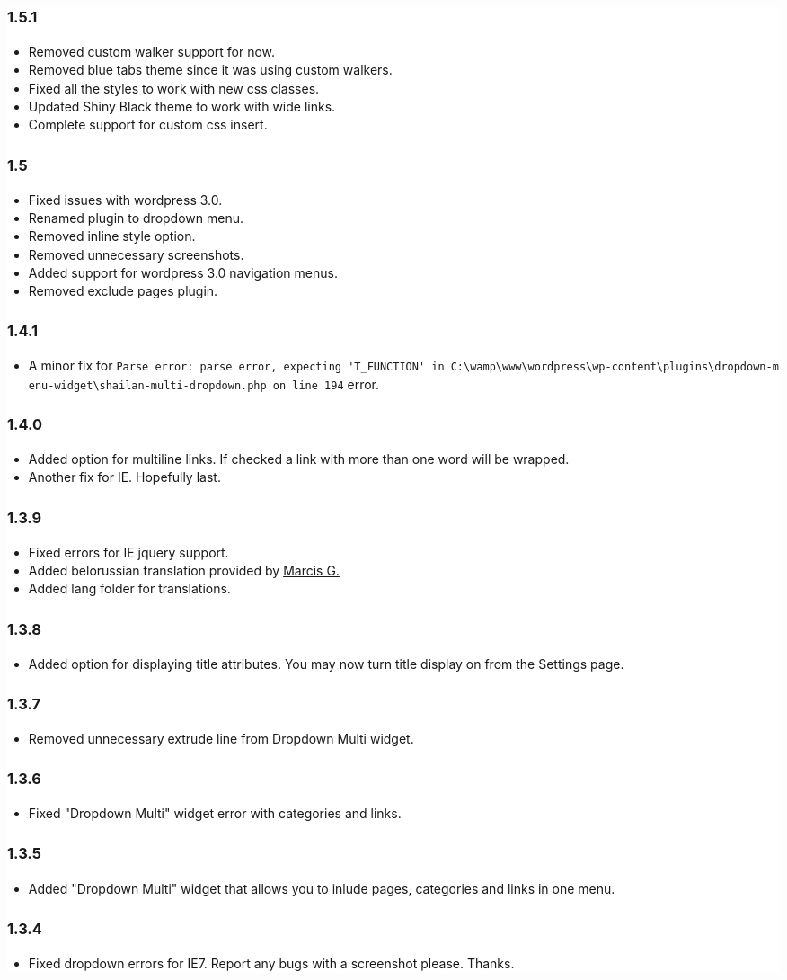 ### 1.5.1  

* Removed custom walker support for now.
* Removed blue tabs theme since it was using custom walkers.
* Fixed all the styles to work with new css classes.
* Updated Shiny Black theme to work with wide links.
* Complete support for custom css insert.

### 1.5  

* Fixed issues with wordpress 3.0.
* Renamed plugin to dropdown menu.
* Removed inline style option.
* Removed unnecessary screenshots.
* Added support for wordpress 3.0 navigation menus.
* Removed exclude pages plugin.

### 1.4.1  

* A minor fix for `Parse error: parse error, expecting 'T_FUNCTION' in C:\wamp\www\wordpress\wp-content\plugins\dropdown-menu-widget\shailan-multi-dropdown.php on line 194` error.

### 1.4.0  

* Added option for multiline links. If checked a link with more than one word will be wrapped.
* Another fix for IE. Hopefully last.

### 1.3.9  

* Fixed errors for IE jquery support.
* Added belorussian translation provided by [Marcis G.](http://pc.de)
* Added lang folder for translations.

### 1.3.8  

* Added option for displaying title attributes. You may now turn title display on from the Settings page.

### 1.3.7  

* Removed unnecessary extrude line from Dropdown Multi widget.

### 1.3.6  

* Fixed "Dropdown Multi" widget error with categories and links.

### 1.3.5  

* Added "Dropdown Multi" widget that allows you to inlude pages, categories and links in one menu.

### 1.3.4  

* Fixed dropdown errors for IE7. Report any bugs with a screenshot please. Thanks.
